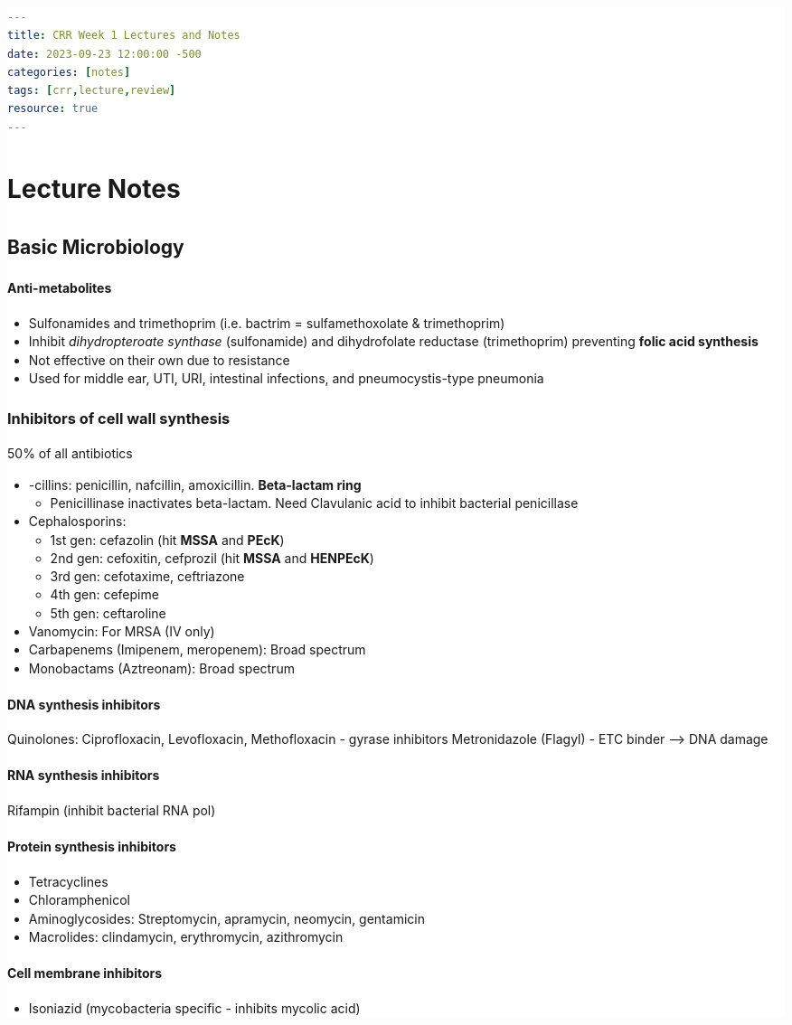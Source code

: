 ```yaml
---
title: CRR Week 1 Lectures and Notes
date: 2023-09-23 12:00:00 -500
categories: [notes]
tags: [crr,lecture,review]
resource: true
---
```


# Lecture Notes

## Basic Microbiology 

#### Anti-metabolites
 - Sulfonamides and trimethoprim (i.e. bactrim = sulfamethoxolate & trimethoprim)
 - Inhibit _dihydropteroate synthase_ (sulfonamide) and dihydrofolate reductase (trimethoprim) preventing **folic acid synthesis**
  - Not effective on their own due to resistance
  - Used for middle ear, UTI, URI, intestinal infections, and pneumocystis-type pneumonia
### Inhibitors of cell wall synthesis
50% of all antibiotics
- -cillins: penicillin, nafcillin, amoxicillin. **Beta-lactam ring**
  - Penicillinase inactivates beta-lactam. Need Clavulanic acid to inhibit bacterial penicillase
- Cephalosporins:
  - 1st gen: cefazolin (hit **MSSA** and **PEcK**)
  - 2nd gen: cefoxitin, cefprozil (hit **MSSA** and **HENPEcK**)
  - 3rd gen: cefotaxime, ceftriazone
  - 4th gen: cefepime
  - 5th gen: ceftaroline
- Vanomycin: For MRSA (IV only)
- Carbapenems (Imipenem, meropenem): Broad spectrum
- Monobactams (Aztreonam): Broad spectrum

#### DNA synthesis inhibitors
Quinolones: Ciprofloxacin, Levofloxacin, Methofloxacin - gyrase inhibitors
Metronidazole (Flagyl) - ETC binder --> DNA damage

#### RNA synthesis inhibitors
Rifampin (inhibit bacterial RNA pol)

#### Protein synthesis inhibitors
- Tetracyclines
- Chloramphenicol
- Aminoglycosides: Streptomycin, apramycin, neomycin, gentamicin
- Macrolides: clindamycin, erythromycin, azithromycin

#### Cell membrane inhibitors
- Isoniazid (mycobacteria specific - inhibits mycolic acid)
